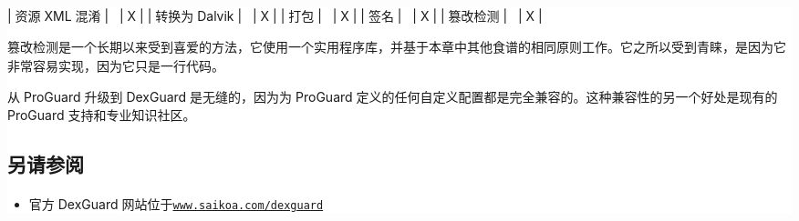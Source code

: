 | 资源 XML 混淆 |   | X |
| 转换为 Dalvik |   | X |
| 打包 |   | X |
| 签名 |   | X |
| 篡改检测 |   | X |

篡改检测是一个长期以来受到喜爱的方法，它使用一个实用程序库，并基于本章中其他食谱的相同原则工作。它之所以受到青睐，是因为它非常容易实现，因为它只是一行代码。

从 ProGuard 升级到 DexGuard 是无缝的，因为为 ProGuard 定义的任何自定义配置都是完全兼容的。这种兼容性的另一个好处是现有的 ProGuard 支持和专业知识社区。

## 另请参阅

+   官方 DexGuard 网站位于[`www.saikoa.com/dexguard`](http://www.saikoa.com/dexguard)
